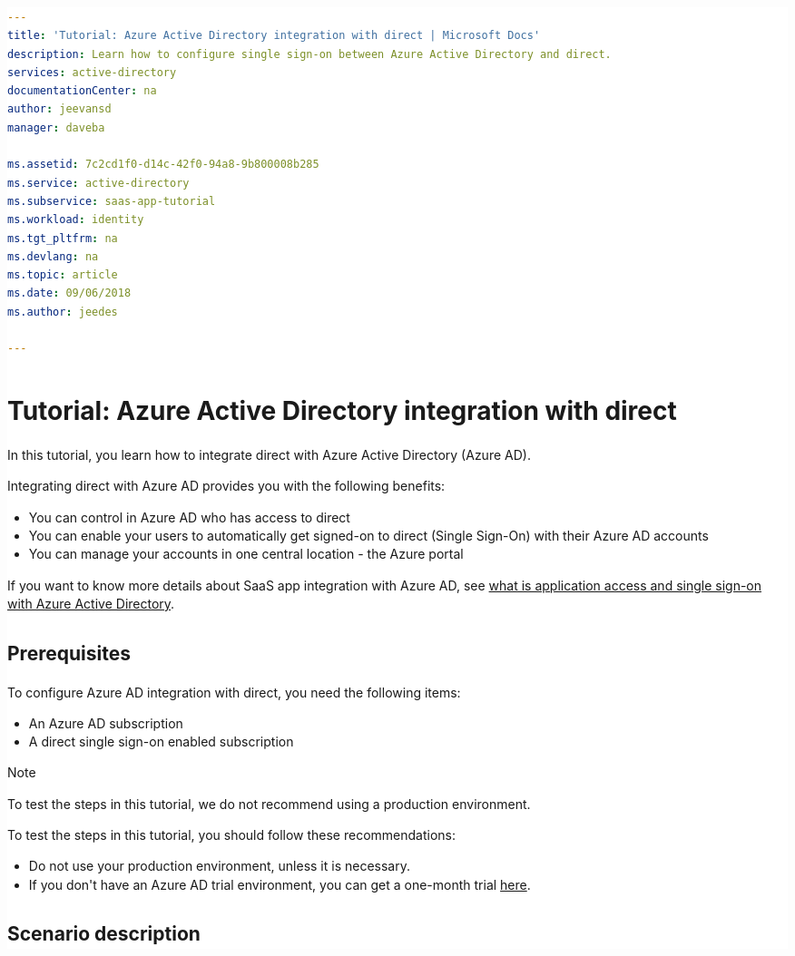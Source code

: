 ```yaml
---
title: 'Tutorial: Azure Active Directory integration with direct | Microsoft Docs'
description: Learn how to configure single sign-on between Azure Active Directory and direct.
services: active-directory
documentationCenter: na
author: jeevansd
manager: daveba

ms.assetid: 7c2cd1f0-d14c-42f0-94a8-9b800008b285
ms.service: active-directory
ms.subservice: saas-app-tutorial
ms.workload: identity
ms.tgt_pltfrm: na
ms.devlang: na
ms.topic: article
ms.date: 09/06/2018
ms.author: jeedes

---
```

# Tutorial: Azure Active Directory integration with direct

In this tutorial, you learn how to integrate direct with Azure Active Directory (Azure AD).

Integrating direct with Azure AD provides you with the following benefits:

- You can control in Azure AD who has access to direct
- You can enable your users to automatically get signed-on to direct (Single Sign-On) with their Azure AD accounts
- You can manage your accounts in one central location - the Azure portal

If you want to know more details about SaaS app integration with Azure AD, see [what is application access and single sign-on with Azure Active Directory](../manage-apps/what-is-single-sign-on.md).

## Prerequisites

To configure Azure AD integration with direct, you need the following items:

- An Azure AD subscription
- A direct single sign-on enabled subscription

> [!NOTE]
> To test the steps in this tutorial, we do not recommend using a production environment.

To test the steps in this tutorial, you should follow these recommendations:

- Do not use your production environment, unless it is necessary.
- If you don't have an Azure AD trial environment, you can get a one-month trial [here](https://azure.microsoft.com/pricing/free-trial/).

## Scenario description


[1]: ./media/direct-tutorial/tutorial_general_01.png
[2]: ./media/direct-tutorial/tutorial_general_02.png
[3]: ./media/direct-tutorial/tutorial_general_03.png
[4]: ./media/direct-tutorial/tutorial_general_04.png
[100]: ./media/direct-tutorial/tutorial_general_100.png
[200]: ./media/direct-tutorial/tutorial_general_200.png
[201]: ./media/direct-tutorial/tutorial_general_201.png
[202]: ./media/direct-tutorial/tutorial_general_202.png
[203]: ./media/direct-tutorial/tutorial_general_203.png
